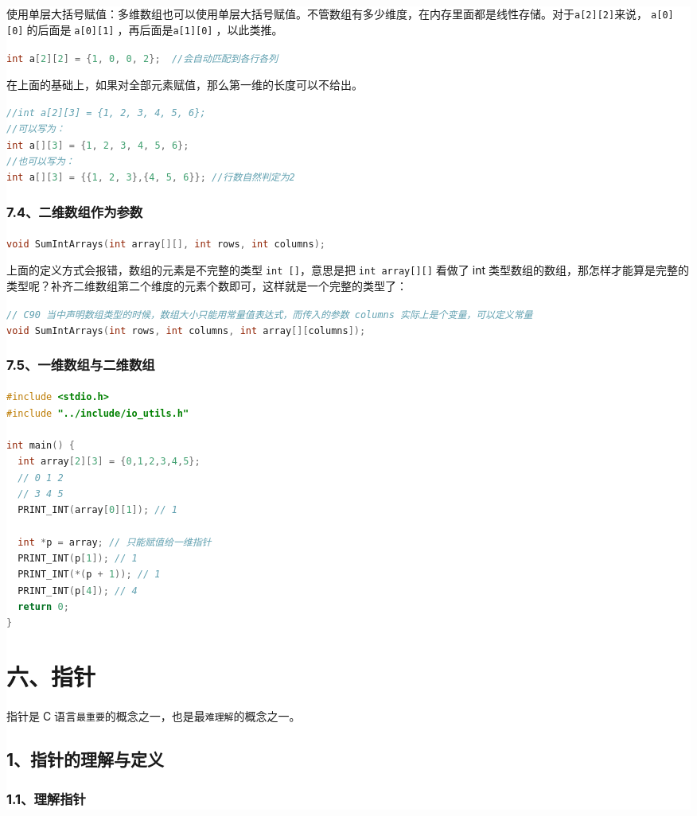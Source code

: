 使用单层大括号赋值：多维数组也可以使用单层大括号赋值。不管数组有多少维度，在内存里面都是线性存储。对于`a[2][2]`来说， `a[0][0]` 的后面是 `a[0][1]` ，再后面是`a[1][0]` ，以此类推。
```c
int a[2][2] = {1, 0, 0, 2};  //会自动匹配到各行各列
```
在上面的基础上，如果对全部元素赋值，那么第一维的长度可以不给出。
```c
//int a[2][3] = {1, 2, 3, 4, 5, 6}; 
//可以写为：
int a[][3] = {1, 2, 3, 4, 5, 6}; 
//也可以写为：
int a[][3] = {{1, 2, 3},{4, 5, 6}}; //行数自然判定为2
```

### 7.4、二维数组作为参数

```c
void SumIntArrays(int array[][], int rows, int columns);
```
上面的定义方式会报错，数组的元素是不完整的类型 `int []`，意思是把 `int array[][]` 看做了 int 类型数组的数组，那怎样才能算是完整的类型呢？补齐二维数组第二个维度的元素个数即可，这样就是一个完整的类型了：
```c
// C90 当中声明数组类型的时候，数组大小只能用常量值表达式，而传入的参数 columns 实际上是个变量，可以定义常量
void SumIntArrays(int rows, int columns, int array[][columns]);
```

### 7.5、一维数组与二维数组

```c
#include <stdio.h>
#include "../include/io_utils.h"

int main() {
  int array[2][3] = {0,1,2,3,4,5};
  // 0 1 2
  // 3 4 5
  PRINT_INT(array[0][1]); // 1

  int *p = array; // 只能赋值给一维指针
  PRINT_INT(p[1]); // 1
  PRINT_INT(*(p + 1)); // 1
  PRINT_INT(p[4]); // 4
  return 0;
}
```

# 六、指针

指针是 C 语言`最重要`的概念之一，也是最`难理解`的概念之一。

## 1、指针的理解与定义

### 1.1、理解指针
